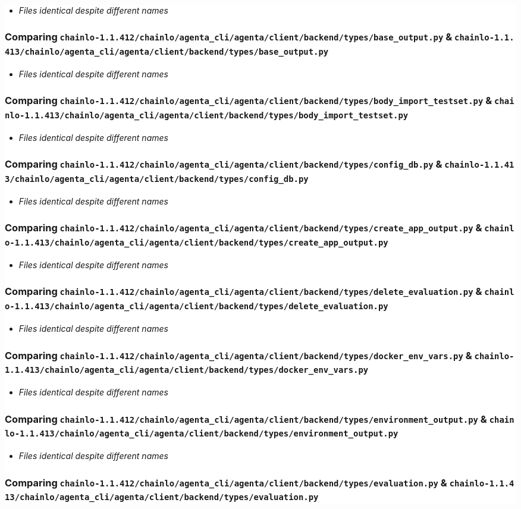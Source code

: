  * *Files identical despite different names*

### Comparing `chainlo-1.1.412/chainlo/agenta_cli/agenta/client/backend/types/base_output.py` & `chainlo-1.1.413/chainlo/agenta_cli/agenta/client/backend/types/base_output.py`

 * *Files identical despite different names*

### Comparing `chainlo-1.1.412/chainlo/agenta_cli/agenta/client/backend/types/body_import_testset.py` & `chainlo-1.1.413/chainlo/agenta_cli/agenta/client/backend/types/body_import_testset.py`

 * *Files identical despite different names*

### Comparing `chainlo-1.1.412/chainlo/agenta_cli/agenta/client/backend/types/config_db.py` & `chainlo-1.1.413/chainlo/agenta_cli/agenta/client/backend/types/config_db.py`

 * *Files identical despite different names*

### Comparing `chainlo-1.1.412/chainlo/agenta_cli/agenta/client/backend/types/create_app_output.py` & `chainlo-1.1.413/chainlo/agenta_cli/agenta/client/backend/types/create_app_output.py`

 * *Files identical despite different names*

### Comparing `chainlo-1.1.412/chainlo/agenta_cli/agenta/client/backend/types/delete_evaluation.py` & `chainlo-1.1.413/chainlo/agenta_cli/agenta/client/backend/types/delete_evaluation.py`

 * *Files identical despite different names*

### Comparing `chainlo-1.1.412/chainlo/agenta_cli/agenta/client/backend/types/docker_env_vars.py` & `chainlo-1.1.413/chainlo/agenta_cli/agenta/client/backend/types/docker_env_vars.py`

 * *Files identical despite different names*

### Comparing `chainlo-1.1.412/chainlo/agenta_cli/agenta/client/backend/types/environment_output.py` & `chainlo-1.1.413/chainlo/agenta_cli/agenta/client/backend/types/environment_output.py`

 * *Files identical despite different names*

### Comparing `chainlo-1.1.412/chainlo/agenta_cli/agenta/client/backend/types/evaluation.py` & `chainlo-1.1.413/chainlo/agenta_cli/agenta/client/backend/types/evaluation.py`
